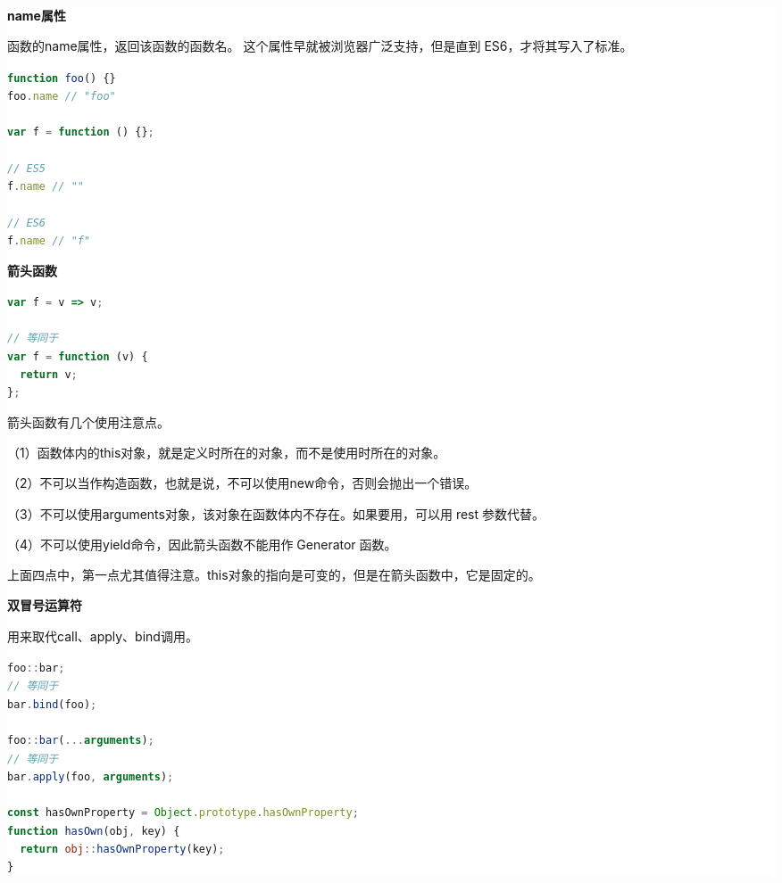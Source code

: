 **name属性**

函数的name属性，返回该函数的函数名。
这个属性早就被浏览器广泛支持，但是直到 ES6，才将其写入了标准。

```js
function foo() {}
foo.name // "foo"

var f = function () {};

// ES5
f.name // ""

// ES6
f.name // "f"
```

**箭头函数**

```js
var f = v => v;

// 等同于
var f = function (v) {
  return v;
};
```

箭头函数有几个使用注意点。

（1）函数体内的this对象，就是定义时所在的对象，而不是使用时所在的对象。

（2）不可以当作构造函数，也就是说，不可以使用new命令，否则会抛出一个错误。

（3）不可以使用arguments对象，该对象在函数体内不存在。如果要用，可以用 rest 参数代替。

（4）不可以使用yield命令，因此箭头函数不能用作 Generator 函数。

上面四点中，第一点尤其值得注意。this对象的指向是可变的，但是在箭头函数中，它是固定的。


**双冒号运算符**

用来取代call、apply、bind调用。

```js
foo::bar;
// 等同于
bar.bind(foo);

foo::bar(...arguments);
// 等同于
bar.apply(foo, arguments);

const hasOwnProperty = Object.prototype.hasOwnProperty;
function hasOwn(obj, key) {
  return obj::hasOwnProperty(key);
}
```
